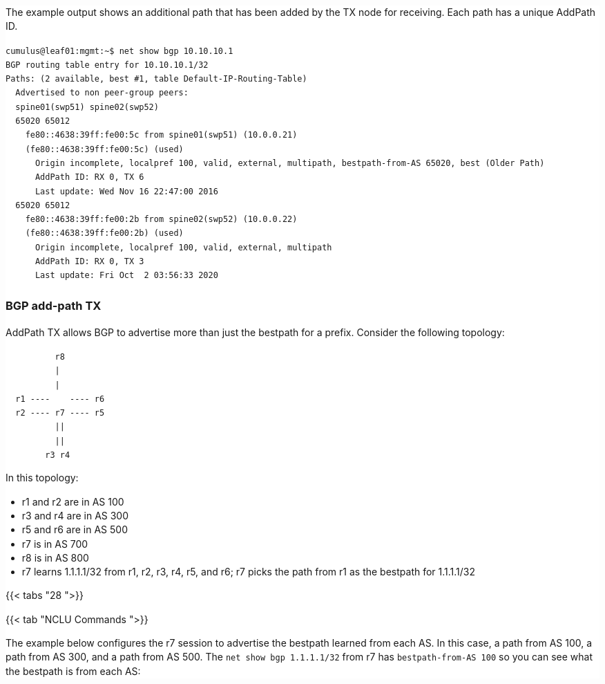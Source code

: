 The example output shows an additional path that has been added by the TX node for receiving. Each path has a unique AddPath ID.

```
cumulus@leaf01:mgmt:~$ net show bgp 10.10.10.1
BGP routing table entry for 10.10.10.1/32
Paths: (2 available, best #1, table Default-IP-Routing-Table)
  Advertised to non peer-group peers:
  spine01(swp51) spine02(swp52)
  65020 65012
    fe80::4638:39ff:fe00:5c from spine01(swp51) (10.0.0.21)
    (fe80::4638:39ff:fe00:5c) (used)
      Origin incomplete, localpref 100, valid, external, multipath, bestpath-from-AS 65020, best (Older Path)
      AddPath ID: RX 0, TX 6
      Last update: Wed Nov 16 22:47:00 2016
  65020 65012
    fe80::4638:39ff:fe00:2b from spine02(swp52) (10.0.0.22)
    (fe80::4638:39ff:fe00:2b) (used)
      Origin incomplete, localpref 100, valid, external, multipath
      AddPath ID: RX 0, TX 3
      Last update: Fri Oct  2 03:56:33 2020
```

### BGP add-path TX

AddPath TX allows BGP to advertise more than just the bestpath for a prefix. Consider the following topology:

```
          r8
          |
          |
  r1 ----    ---- r6
  r2 ---- r7 ---- r5
          ||
          ||
        r3 r4
```

In this topology:

- r1 and r2 are in AS 100
- r3 and r4 are in AS 300
- r5 and r6 are in AS 500
- r7 is in AS 700
- r8 is in AS 800
- r7 learns 1.1.1.1/32 from r1, r2, r3, r4, r5, and r6; r7 picks the path from r1 as the bestpath for 1.1.1.1/32

{{< tabs "28 ">}}

{{< tab "NCLU Commands ">}}

The example below configures the r7 session to advertise the bestpath learned from each AS. In this case, a path from AS 100, a path from AS 300, and a path from AS 500. The `net show bgp 1.1.1.1/32` from r7 has `bestpath-from-AS 100` so you can see what the bestpath is from each AS:
